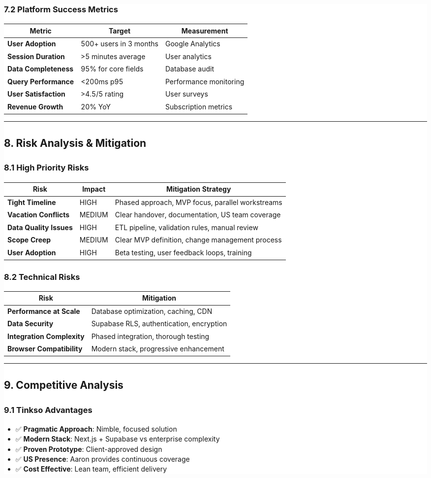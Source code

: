 ### 7.2 Platform Success Metrics

| Metric | Target | Measurement |
|--------|--------|-------------|
| **User Adoption** | 500+ users in 3 months | Google Analytics |
| **Session Duration** | >5 minutes average | User analytics |
| **Data Completeness** | 95% for core fields | Database audit |
| **Query Performance** | <200ms p95 | Performance monitoring |
| **User Satisfaction** | >4.5/5 rating | User surveys |
| **Revenue Growth** | 20% YoY | Subscription metrics |

---

## 8. Risk Analysis & Mitigation

### 8.1 High Priority Risks

| Risk | Impact | Mitigation Strategy |
|------|--------|-------------------|
| **Tight Timeline** | HIGH | Phased approach, MVP focus, parallel workstreams |
| **Vacation Conflicts** | MEDIUM | Clear handover, documentation, US team coverage |
| **Data Quality Issues** | HIGH | ETL pipeline, validation rules, manual review |
| **Scope Creep** | MEDIUM | Clear MVP definition, change management process |
| **User Adoption** | HIGH | Beta testing, user feedback loops, training |

### 8.2 Technical Risks

| Risk | Mitigation |
|------|------------|
| **Performance at Scale** | Database optimization, caching, CDN |
| **Data Security** | Supabase RLS, authentication, encryption |
| **Integration Complexity** | Phased integration, thorough testing |
| **Browser Compatibility** | Modern stack, progressive enhancement |

---

## 9. Competitive Analysis

### 9.1 Tinkso Advantages
- ✅ **Pragmatic Approach**: Nimble, focused solution
- ✅ **Modern Stack**: Next.js + Supabase vs enterprise complexity
- ✅ **Proven Prototype**: Client-approved design
- ✅ **US Presence**: Aaron provides continuous coverage
- ✅ **Cost Effective**: Lean team, efficient delivery
